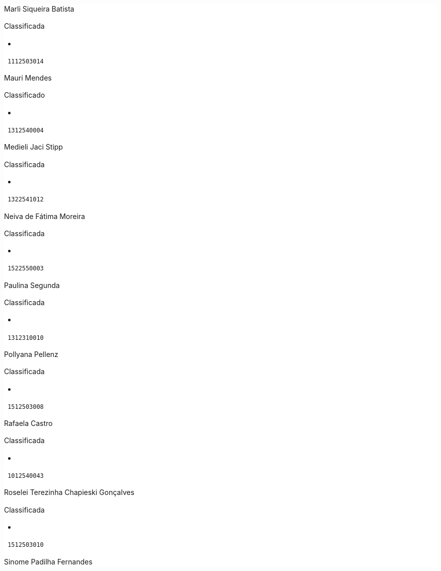    Marli Siqueira Batista

   Classificada

   -

     1112503014

   Mauri Mendes

   Classificado

   -

     1312540004

   Medieli Jaci Stipp

   Classificada

   -

     1322541012

   Neiva de Fátima Moreira

   Classificada

   -

     1522550003

   Paulina Segunda

   Classificada

   -

     1312310010

   Pollyana Pellenz

   Classificada

   -

     1512503008

   Rafaela Castro

   Classificada

   -

     1012540043

   Roselei Terezinha Chapieski Gonçalves

   Classificada

   -

     1512503010

   Sinome Padilha Fernandes
